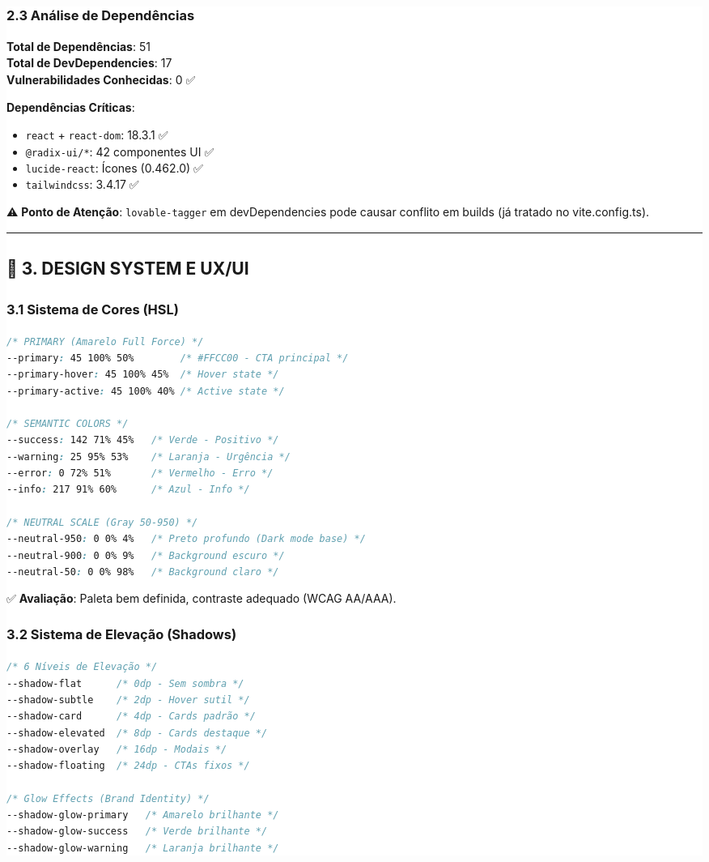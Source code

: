 ### 2.3 Análise de Dependências

**Total de Dependências**: 51  
**Total de DevDependencies**: 17  
**Vulnerabilidades Conhecidas**: 0 ✅

**Dependências Críticas**:
- `react` + `react-dom`: 18.3.1 ✅
- `@radix-ui/*`: 42 componentes UI ✅
- `lucide-react`: Ícones (0.462.0) ✅
- `tailwindcss`: 3.4.17 ✅

⚠️ **Ponto de Atenção**: `lovable-tagger` em devDependencies pode causar conflito em builds (já tratado no vite.config.ts).

---

## 🎨 3. DESIGN SYSTEM E UX/UI

### 3.1 Sistema de Cores (HSL)

```css
/* PRIMARY (Amarelo Full Force) */
--primary: 45 100% 50%        /* #FFCC00 - CTA principal */
--primary-hover: 45 100% 45%  /* Hover state */
--primary-active: 45 100% 40% /* Active state */

/* SEMANTIC COLORS */
--success: 142 71% 45%   /* Verde - Positivo */
--warning: 25 95% 53%    /* Laranja - Urgência */
--error: 0 72% 51%       /* Vermelho - Erro */
--info: 217 91% 60%      /* Azul - Info */

/* NEUTRAL SCALE (Gray 50-950) */
--neutral-950: 0 0% 4%   /* Preto profundo (Dark mode base) */
--neutral-900: 0 0% 9%   /* Background escuro */
--neutral-50: 0 0% 98%   /* Background claro */
```

✅ **Avaliação**: Paleta bem definida, contraste adequado (WCAG AA/AAA).

### 3.2 Sistema de Elevação (Shadows)

```css
/* 6 Níveis de Elevação */
--shadow-flat      /* 0dp - Sem sombra */
--shadow-subtle    /* 2dp - Hover sutil */
--shadow-card      /* 4dp - Cards padrão */
--shadow-elevated  /* 8dp - Cards destaque */
--shadow-overlay   /* 16dp - Modais */
--shadow-floating  /* 24dp - CTAs fixos */

/* Glow Effects (Brand Identity) */
--shadow-glow-primary   /* Amarelo brilhante */
--shadow-glow-success   /* Verde brilhante */
--shadow-glow-warning   /* Laranja brilhante */
```

